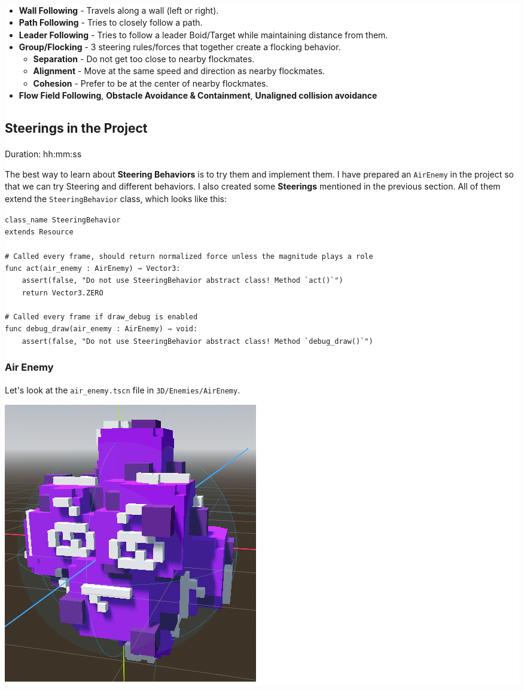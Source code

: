 - **Wall Following** - Travels along a wall (left or right).
- **Path Following** - Tries to closely follow a path.
- **Leader Following** - Tries to follow a leader Boid/Target while maintaining distance from them.
- **Group/Flocking** - 3 steering rules/forces that together create a flocking behavior.
    - **Separation** - Do not get too close to nearby flockmates.
    - **Alignment** - Move at the same speed and direction as nearby flockmates.
    - **Cohesion** - Prefer to be at the center of nearby flockmates.
- **Flow Field Following**, **Obstacle Avoidance & Containment**, **Unaligned collision avoidance**



## Steerings in the Project
Duration: hh:mm:ss

The best way to learn about **Steering Behaviors** is to try them and implement them. I have prepared an `AirEnemy` in the project so that we can try Steering and different behaviors. I also created some **Steerings** mentioned in the previous section. All of them extend the `SteeringBehavior` class, which looks like this:

```GDScript
class_name SteeringBehavior
extends Resource

# Called every frame, should return normalized force unless the magnitude plays a role 
func act(air_enemy : AirEnemy) ⇾ Vector3:
    assert(false, "Do not use SteeringBehavior abstract class! Method `act()`")
    return Vector3.ZERO

# Called every frame if draw_debug is enabled
func debug_draw(air_enemy : AirEnemy) ⇾ void:
    assert(false, "Do not use SteeringBehavior abstract class! Method `debug_draw()`")
```

### Air Enemy
Let's look at the `air_enemy.tscn` file in `3D/Enemies/AirEnemy`.

![](img/AirEnemy.png)
